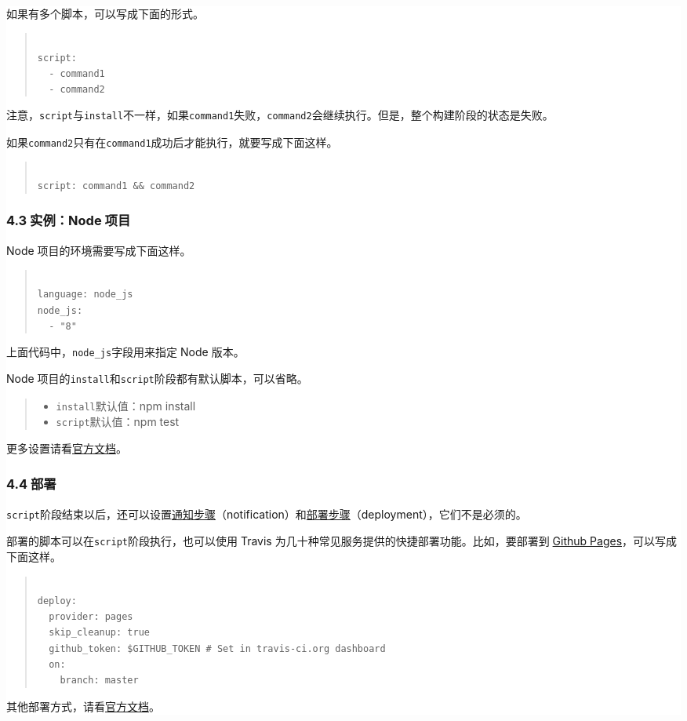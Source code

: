 如果有多个脚本，可以写成下面的形式。

> ```
> 
> script:
>   - command1
>   - command2
> ```

注意，`script`与`install`不一样，如果`command1`失败，`command2`会继续执行。但是，整个构建阶段的状态是失败。

如果`command2`只有在`command1`成功后才能执行，就要写成下面这样。

> ```
> 
> script: command1 && command2
> ```

### 4.3 实例：Node 项目

Node 项目的环境需要写成下面这样。

> ```
> 
> language: node_js
> node_js:
>   - "8"
> ```

上面代码中，`node_js`字段用来指定 Node 版本。

Node 项目的`install`和`script`阶段都有默认脚本，可以省略。

> *   `install`默认值：npm install
> *   `script`默认值：npm test

更多设置请看[官方文档](https://docs.travis-ci.com/user/languages/javascript-with-nodejs/)。

### 4.4 部署

`script`阶段结束以后，还可以设置[通知步骤](https://docs.travis-ci.com/user/notifications/)（notification）和[部署步骤](https://docs.travis-ci.com/user/deployment/)（deployment），它们不是必须的。

部署的脚本可以在`script`阶段执行，也可以使用 Travis 为几十种常见服务提供的快捷部署功能。比如，要部署到 [Github Pages](https://docs.travis-ci.com/user/deployment/pages/)，可以写成下面这样。

> ```
> 
> deploy:
>   provider: pages
>   skip_cleanup: true
>   github_token: $GITHUB_TOKEN # Set in travis-ci.org dashboard
>   on:
>     branch: master
> ```

其他部署方式，请看[官方文档](https://docs.travis-ci.com/user/deployment/)。
